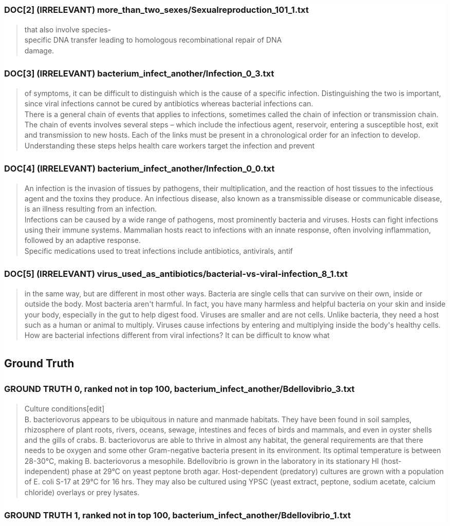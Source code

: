 ### DOC[2] (IRRELEVANT) more_than_two_sexes/Sexualreproduction_101_1.txt
> that also involve species-<br>specific DNA transfer leading to homologous recombinational repair of DNA<br>damage.

### DOC[3] (IRRELEVANT) bacterium_infect_another/Infection_0_3.txt
> of symptoms, it can be difficult to distinguish which is the cause of a specific infection. Distinguishing the two is important, since viral infections cannot be cured by antibiotics whereas bacterial infections can.<br>There is a general chain of events that applies to infections, sometimes called the chain of infection or transmission chain. The chain of events involves several steps – which include the infectious agent, reservoir, entering a susceptible host, exit and transmission to new hosts. Each of the links must be present in a chronological order for an infection to develop. Understanding these steps helps health care workers target the infection and prevent

### DOC[4] (IRRELEVANT) bacterium_infect_another/Infection_0_0.txt
> An infection is the invasion of tissues by pathogens, their multiplication, and the reaction of host tissues to the infectious agent and the toxins they produce. An infectious disease, also known as a transmissible disease or communicable disease, is an illness resulting from an infection.<br>Infections can be caused by a wide range of pathogens, most prominently bacteria and viruses. Hosts can fight infections using their immune systems. Mammalian hosts react to infections with an innate response, often involving inflammation, followed by an adaptive response.<br>Specific medications used to treat infections include antibiotics, antivirals, antif

### DOC[5] (IRRELEVANT) virus_used_as_antibiotics/bacterial-vs-viral-infection_8_1.txt
> in the same way, but are different in most other ways. Bacteria are single cells that can survive on their own, inside or outside the body. Most bacteria aren't harmful. In fact, you have many harmless and helpful bacteria on your skin and inside your body, especially in the gut to help digest food. Viruses are smaller and are not cells. Unlike bacteria, they need a host such as a human or animal to multiply. Viruses cause infections by entering and multiplying inside the body's healthy cells. How are bacterial infections different from viral infections? It can be difficult to know what


## Ground Truth

### GROUND TRUTH 0, ranked not in top 100, bacterium_infect_another/Bdellovibrio_3.txt
> Culture conditions[edit]<br>B. bacteriovorus appears to be ubiquitous in nature and manmade habitats. They have been found in soil samples, rhizosphere of plant roots, rivers, oceans, sewage, intestines and feces of birds and mammals, and even in oyster shells and the gills of crabs. B. bacteriovorus are able to thrive in almost any habitat, the general requirements are that there needs to be oxygen and some other Gram-negative bacteria present in its environment. Its optimal temperature is between 28-30°C, making B. bacteriovorus a mesophile. Bdellovibrio is grown in the laboratory in its stationary HI (host-independent) phase at 29°C on yeast peptone broth agar. Host-dependent (predatory) cultures are grown with a population of E. coli S-17 at 29°C for 16 hrs. They may also be cultured using YPSC (yeast extract, peptone, sodium acetate, calcium chloride) overlays or prey lysates.

### GROUND TRUTH 1, ranked not in top 100, bacterium_infect_another/Bdellovibrio_1.txt